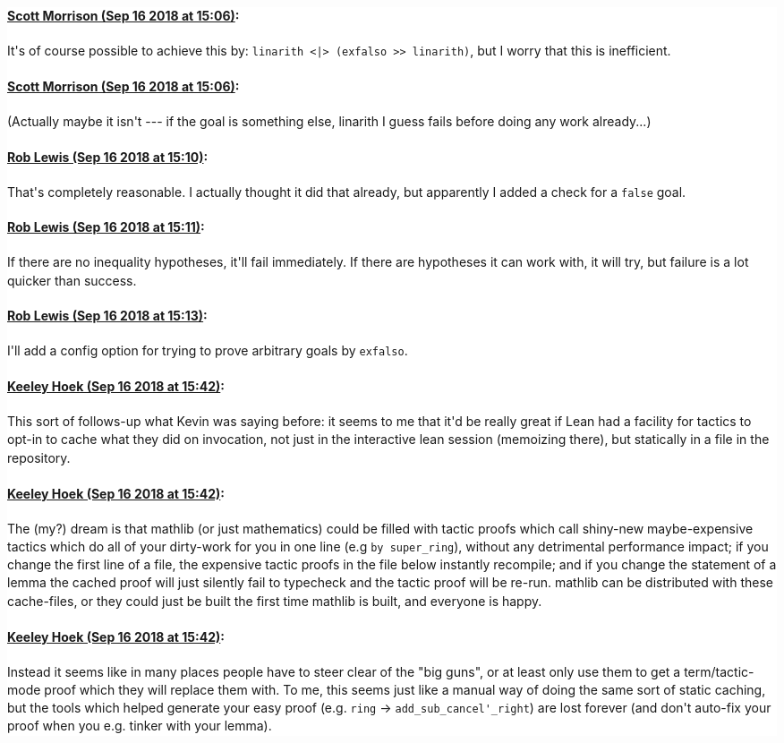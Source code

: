#### [ Scott Morrison (Sep 16 2018 at 15:06)](https://leanprover.zulipchat.com/#narrow/stream/113489-new%20members/topic/Feedback%20%28Heine%20Borel%20in%20progress%29/near/134052931):
It's of course possible to achieve this by: `linarith <|> (exfalso >> linarith)`, but I worry that this is inefficient.

#### [ Scott Morrison (Sep 16 2018 at 15:06)](https://leanprover.zulipchat.com/#narrow/stream/113489-new%20members/topic/Feedback%20%28Heine%20Borel%20in%20progress%29/near/134052956):
(Actually maybe it isn't --- if the goal is something else, linarith I guess fails before doing any work already...)

#### [ Rob Lewis (Sep 16 2018 at 15:10)](https://leanprover.zulipchat.com/#narrow/stream/113489-new%20members/topic/Feedback%20%28Heine%20Borel%20in%20progress%29/near/134053111):
That's completely reasonable. I actually thought it did that already, but apparently I added a check for a `false` goal.

#### [ Rob Lewis (Sep 16 2018 at 15:11)](https://leanprover.zulipchat.com/#narrow/stream/113489-new%20members/topic/Feedback%20%28Heine%20Borel%20in%20progress%29/near/134053146):
If there are no inequality hypotheses, it'll fail immediately. If there are hypotheses it can work with, it will try, but failure is a lot quicker than success.

#### [ Rob Lewis (Sep 16 2018 at 15:13)](https://leanprover.zulipchat.com/#narrow/stream/113489-new%20members/topic/Feedback%20%28Heine%20Borel%20in%20progress%29/near/134053210):
I'll add a config option for trying to prove arbitrary goals by `exfalso`.

#### [ Keeley Hoek (Sep 16 2018 at 15:42)](https://leanprover.zulipchat.com/#narrow/stream/113489-new%20members/topic/Feedback%20%28Heine%20Borel%20in%20progress%29/near/134054291):
This sort of follows-up what Kevin was saying before: it seems to me that it'd be really great if Lean had a facility for tactics to opt-in to cache what they did on invocation, not just in the interactive lean session (memoizing there), but statically in a file in the repository.

#### [ Keeley Hoek (Sep 16 2018 at 15:42)](https://leanprover.zulipchat.com/#narrow/stream/113489-new%20members/topic/Feedback%20%28Heine%20Borel%20in%20progress%29/near/134054292):
The (my?) dream is that mathlib (or just mathematics) could be filled with tactic proofs which call shiny-new maybe-expensive tactics which do all of your dirty-work for you in one line (e.g `by super_ring`), without any detrimental performance impact; if you change the first line of a file, the expensive tactic proofs in the file below instantly recompile; and if you change the statement of a lemma the cached proof will just silently fail to typecheck and the tactic proof will be re-run. mathlib can be distributed with these cache-files, or they could just be built the first time mathlib is built, and everyone is happy.

#### [ Keeley Hoek (Sep 16 2018 at 15:42)](https://leanprover.zulipchat.com/#narrow/stream/113489-new%20members/topic/Feedback%20%28Heine%20Borel%20in%20progress%29/near/134054295):
Instead it seems like in many places people have to steer clear of the "big guns", or at least only use them to get a term/tactic-mode proof which they will replace them with. To me, this seems just like a manual way of doing the same sort of static caching, but the tools which helped generate your easy proof (e.g. `ring` → `add_sub_cancel'_right`) are lost forever (and don't auto-fix your proof when you e.g. tinker with your lemma).
